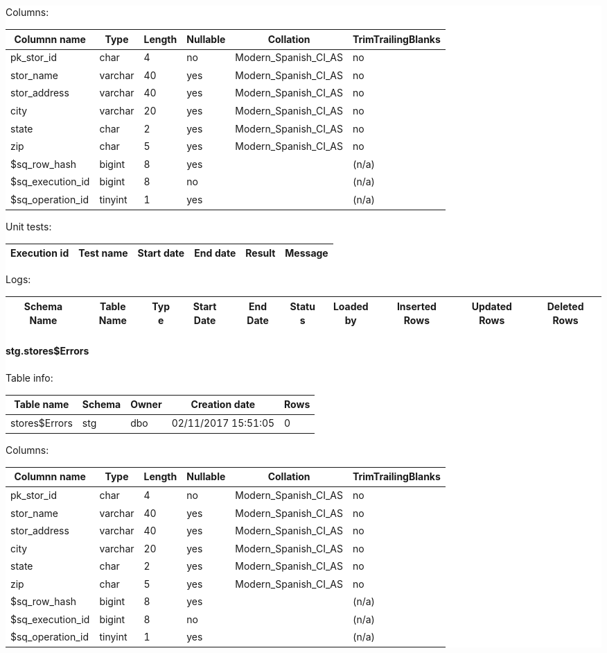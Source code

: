 Columns:

| Columnn name | Type | Length | Nullable | Collation | TrimTrailingBlanks |
| ------------ | ---- | ------ | -------- | --------- | ------------------ |
| pk_stor_id | char | 4 | no | Modern_Spanish_CI_AS | no |
| stor_name | varchar | 40 | yes | Modern_Spanish_CI_AS | no |
| stor_address | varchar | 40 | yes | Modern_Spanish_CI_AS | no |
| city | varchar | 20 | yes | Modern_Spanish_CI_AS | no |
| state | char | 2 | yes | Modern_Spanish_CI_AS | no |
| zip | char | 5 | yes | Modern_Spanish_CI_AS | no |
| $sq_row_hash | bigint | 8 | yes |  | (n/a) |
| $sq_execution_id | bigint | 8 | no |  | (n/a) |
| $sq_operation_id | tinyint | 1 | yes |  | (n/a) |


Unit tests:

| Execution id | Test name | Start date | End date | Result | Message |
| ------------ | --------- | ---------- | -------- | ------ | ------- |

Logs:

| Schema Name | Table Name | Type | Start Date | End Date | Status | Loaded by | Inserted Rows | Updated Rows | Deleted Rows |
| ----------- | ---------- | ---- | ---------- | -------- | ------ | --------- | ------------- | ------------ | ------------ |

#### stg.stores$Errors <a name='stg.stores_Errors'>

Table info:

| Table name | Schema | Owner | Creation date | Rows |
| ---------- | ------ | ----- | ------------- | ---- |
| stores$Errors | stg | dbo | 02/11/2017 15:51:05 | 0 |

Columns:

| Columnn name | Type | Length | Nullable | Collation | TrimTrailingBlanks |
| ------------ | ---- | ------ | -------- | --------- | ------------------ |
| pk_stor_id | char | 4 | no | Modern_Spanish_CI_AS | no |
| stor_name | varchar | 40 | yes | Modern_Spanish_CI_AS | no |
| stor_address | varchar | 40 | yes | Modern_Spanish_CI_AS | no |
| city | varchar | 20 | yes | Modern_Spanish_CI_AS | no |
| state | char | 2 | yes | Modern_Spanish_CI_AS | no |
| zip | char | 5 | yes | Modern_Spanish_CI_AS | no |
| $sq_row_hash | bigint | 8 | yes |  | (n/a) |
| $sq_execution_id | bigint | 8 | no |  | (n/a) |
| $sq_operation_id | tinyint | 1 | yes |  | (n/a) |
